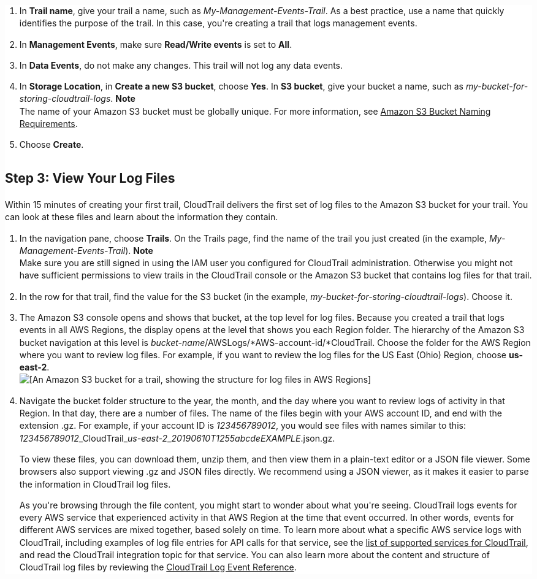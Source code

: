 1. In **Trail name**, give your trail a name, such as *My\-Management\-Events\-Trail*\. As a best practice, use a name that quickly identifies the purpose of the trail\. In this case, you're creating a trail that logs management events\.

1. In **Management Events**, make sure **Read/Write events** is set to **All**\. 

1. In **Data Events**, do not make any changes\. This trail will not log any data events\.

1. In **Storage Location**, in **Create a new S3 bucket**, choose **Yes**\. In **S3 bucket**, give your bucket a name, such as *my\-bucket\-for\-storing\-cloudtrail\-logs*\.
**Note**  
The name of your Amazon S3 bucket must be globally unique\. For more information, see [Amazon S3 Bucket Naming Requirements](cloudtrail-s3-bucket-naming-requirements.md)\.

1. Choose **Create**\.

## Step 3: View Your Log Files<a name="tutorial-step3"></a>

Within 15 minutes of creating your first trail, CloudTrail delivers the first set of log files to the Amazon S3 bucket for your trail\. You can look at these files and learn about the information they contain\.

1. In the navigation pane, choose **Trails**\. On the Trails page, find the name of the trail you just created \(in the example, *My\-Management\-Events\-Trail*\)\.
**Note**  
Make sure you are still signed in using the IAM user you configured for CloudTrail administration\. Otherwise you might not have sufficient permissions to view trails in the CloudTrail console or the Amazon S3 bucket that contains log files for that trail\.

1. In the row for that trail, find the value for the S3 bucket \(in the example, *my\-bucket\-for\-storing\-cloudtrail\-logs*\)\. Choose it\.

1. The Amazon S3 console opens and shows that bucket, at the top level for log files\. Because you created a trail that logs events in all AWS Regions, the display opens at the level that shows you each Region folder\. The hierarchy of the Amazon S3 bucket navigation at this level is *bucket\-name*/AWSLogs/*AWS\-account\-id/*CloudTrail\. Choose the folder for the AWS Region where you want to review log files\. For example, if you want to review the log files for the US East \(Ohio\) Region, choose **us\-east\-2**\.  
![\[An Amazon S3 bucket for a trail, showing the structure for log files in AWS Regions\]](http://docs.aws.amazon.com/awscloudtrail/latest/userguide/images/cloudtrail-trail-bucket-1.png)

1. Navigate the bucket folder structure to the year, the month, and the day where you want to review logs of activity in that Region\. In that day, there are a number of files\. The name of the files begin with your AWS account ID, and end with the extension \.gz\. For example, if your account ID is *123456789012*, you would see files with names similar to this: *123456789012*\_CloudTrail\_*us\-east\-2*\_*20190610T1255abcdeEXAMPLE*\.json\.gz\.

   To view these files, you can download them, unzip them, and then view them in a plain\-text editor or a JSON file viewer\. Some browsers also support viewing \.gz and JSON files directly\. We recommend using a JSON viewer, as it makes it easier to parse the information in CloudTrail log files\. 

   As you're browsing through the file content, you might start to wonder about what you're seeing\. CloudTrail logs events for every AWS service that experienced activity in that AWS Region at the time that event occurred\. In other words, events for different AWS services are mixed together, based solely on time\. To learn more about what a specific AWS service logs with CloudTrail, including examples of log file entries for API calls for that service, see the [list of supported services for CloudTrail](cloudtrail-aws-service-specific-topics.md#cloudtrail-aws-service-specific-topics-list), and read the CloudTrail integration topic for that service\. You can also learn more about the content and structure of CloudTrail log files by reviewing the [CloudTrail Log Event Reference](cloudtrail-event-reference.md)\.
